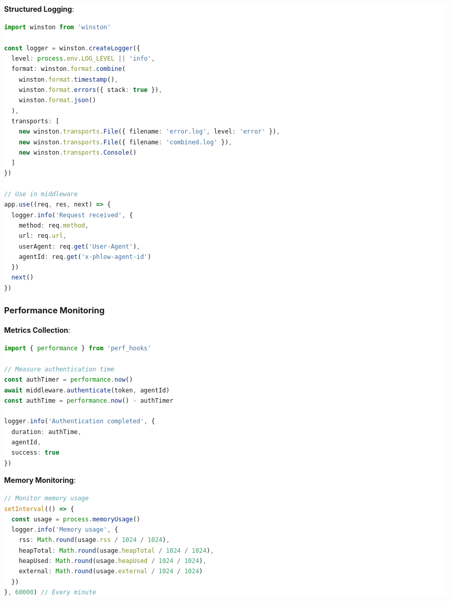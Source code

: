 **Structured Logging**:
```typescript
import winston from 'winston'

const logger = winston.createLogger({
  level: process.env.LOG_LEVEL || 'info',
  format: winston.format.combine(
    winston.format.timestamp(),
    winston.format.errors({ stack: true }),
    winston.format.json()
  ),
  transports: [
    new winston.transports.File({ filename: 'error.log', level: 'error' }),
    new winston.transports.File({ filename: 'combined.log' }),
    new winston.transports.Console()
  ]
})

// Use in middleware
app.use((req, res, next) => {
  logger.info('Request received', {
    method: req.method,
    url: req.url,
    userAgent: req.get('User-Agent'),
    agentId: req.get('x-phlow-agent-id')
  })
  next()
})
```

### Performance Monitoring

**Metrics Collection**:
```typescript
import { performance } from 'perf_hooks'

// Measure authentication time
const authTimer = performance.now()
await middleware.authenticate(token, agentId)
const authTime = performance.now() - authTimer

logger.info('Authentication completed', {
  duration: authTime,
  agentId,
  success: true
})
```

**Memory Monitoring**:
```typescript
// Monitor memory usage
setInterval(() => {
  const usage = process.memoryUsage()
  logger.info('Memory usage', {
    rss: Math.round(usage.rss / 1024 / 1024),
    heapTotal: Math.round(usage.heapTotal / 1024 / 1024),
    heapUsed: Math.round(usage.heapUsed / 1024 / 1024),
    external: Math.round(usage.external / 1024 / 1024)
  })
}, 60000) // Every minute
```
